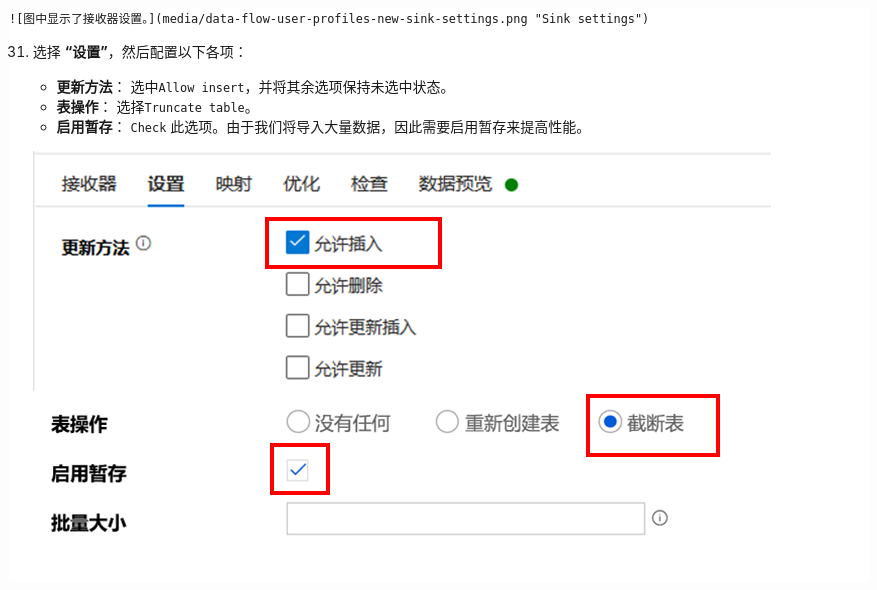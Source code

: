     ![图中显示了接收器设置。](media/data-flow-user-profiles-new-sink-settings.png "Sink settings")

31. 选择 **“设置”**，然后配置以下各项：

    - **更新方法**： 选中`Allow insert`，并将其余选项保持未选中状态。
    - **表操作**： 选择`Truncate table`。
    - **启用暂存**： `Check` 此选项。由于我们将导入大量数据，因此需要启用暂存来提高性能。

    ![图中显示了设置。](media/data-flow-user-profiles-new-sink-settings-options.png "Settings")
